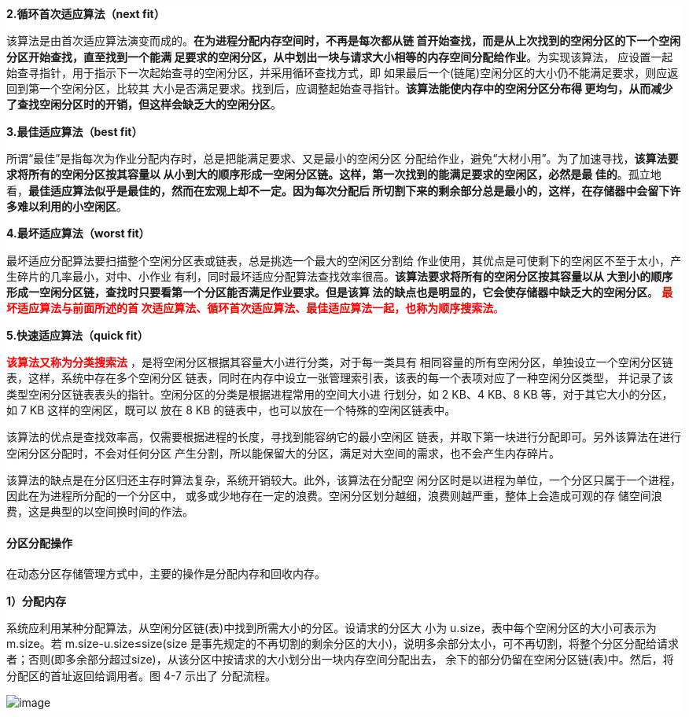 **2.循环首次适应算法（next fit）**

该算法是由首次适应算法演变而成的。**在为进程分配内存空间时，不再是每次都从链
首开始查找，而是从上次找到的空闲分区的下一个空闲分区开始查找，直至找到一个能满
足要求的空闲分区，从中划出一块与请求大小相等的内存空间分配给作业**。为实现该算法，
应设置一起始查寻指针，用于指示下一次起始查寻的空闲分区，并采用循环查找方式，即
如果最后一个(链尾)空闲分区的大小仍不能满足要求，则应返回到第一个空闲分区，比较其
大小是否满足要求。找到后，应调整起始查寻指针。**该算法能使内存中的空闲分区分布得
更均匀，从而减少了查找空闲分区时的开销，但这样会缺乏大的空闲分区**。

**3.最佳适应算法（best fit）**

所谓“最佳”是指每次为作业分配内存时，总是把能满足要求、又是最小的空闲分区
分配给作业，避免“大材小用”。为了加速寻找，**该算法要求将所有的空闲分区按其容量以
从小到大的顺序形成一空闲分区链。这样，第一次找到的能满足要求的空闲区，必然是最
佳的**。孤立地看，**最佳适应算法似乎是最佳的，然而在宏观上却不一定。因为每次分配后
所切割下来的剩余部分总是最小的，这样，在存储器中会留下许多难以利用的小空闲区**。

**4.最坏适应算法（worst fit）**

最坏适应分配算法要扫描整个空闲分区表或链表，总是挑选一个最大的空闲区分割给
作业使用，其优点是可使剩下的空闲区不至于太小，产生碎片的几率最小，对中、小作业
有利，同时最坏适应分配算法查找效率很高。**该算法要求将所有的空闲分区按其容量以从
大到小的顺序形成一空闲分区链，查找时只要看第一个分区能否满足作业要求。但是该算
法的缺点也是明显的，它会使存储器中缺乏大的空闲分区**。<font color = red> **最坏适应算法与前面所述的首
次适应算法、循环首次适应算法、最佳适应算法一起，也称为顺序搜索法**。 </font>

**5.快速适应算法（quick fit）**

<font color = red> **该算法又称为分类搜索法** </font>，是将空闲分区根据其容量大小进行分类，对于每一类具有 
相同容量的所有空闲分区，单独设立一个空闲分区链表，这样，系统中存在多个空闲分区
链表，同时在内存中设立一张管理索引表，该表的每一个表项对应了一种空闲分区类型，
并记录了该类型空闲分区链表表头的指针。空闲分区的分类是根据进程常用的空间大小进
行划分，如 2 KB、4 KB、8 KB 等，对于其它大小的分区，如 7 KB 这样的空闲区，既可以
放在 8 KB 的链表中，也可以放在一个特殊的空闲区链表中。

该算法的优点是查找效率高，仅需要根据进程的长度，寻找到能容纳它的最小空闲区
链表，并取下第一块进行分配即可。另外该算法在进行空闲分区分配时，不会对任何分区
产生分割，所以能保留大的分区，满足对大空间的需求，也不会产生内存碎片。

该算法的缺点是在分区归还主存时算法复杂，系统开销较大。此外，该算法在分配空
闲分区时是以进程为单位，一个分区只属于一个进程，因此在为进程所分配的一个分区中，
或多或少地存在一定的浪费。空闲分区划分越细，浪费则越严重，整体上会造成可观的存
储空间浪费，这是典型的以空间换时间的作法。

#### 分区分配操作

在动态分区存储管理方式中，主要的操作是分配内存和回收内存。

**1）分配内存**

系统应利用某种分配算法，从空闲分区链(表)中找到所需大小的分区。设请求的分区大
小为 u.size，表中每个空闲分区的大小可表示为 m.size。若 m.size-u.size≤size(size 是事先规定的不再切割的剩余分区的大小)，说明多余部分太小，可不再切割，将整个分区分配给请求者；否则(即多余部分超过size)，从该分区中按请求的大小划分出一块内存空间分配出去， 余下的部分仍留在空闲分区链(表)中。然后，将分配区的首址返回给调用者。图 4-7 示出了
分配流程。

![image](http://ou6yob3zd.bkt.clouddn.com/%E6%93%8D%E4%BD%9C%E7%B3%BB%E7%BB%9F%E5%86%85%E5%AD%98%E5%88%86%E9%85%8D%E6%B5%81%E7%A8%8B.png)
